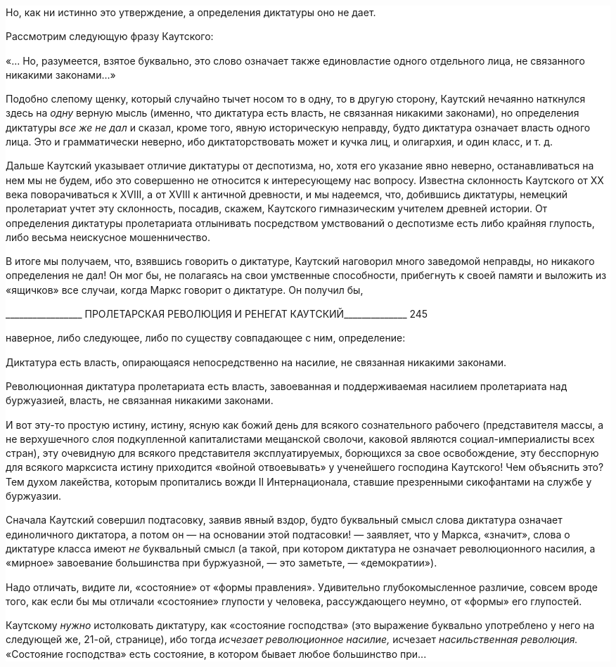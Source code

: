 Но, как ни истинно это утверждение, а определения диктатуры оно не дает.

Рассмотрим следующую фразу Каутского:

«... Но, разумеется, взятое буквально, это слово означает также единовластие одного отдельного лица, не связанного никакими законами...»

Подобно слепому щенку, который случайно тычет носом то в одну, то в другую сто­рону, Каутский нечаянно наткнулся здесь на _одну_ верную мысль (именно, что диктату­ра есть власть, не связанная никакими законами), но определения диктатуры _все же не дал_ и сказал, кроме того, явную историческую неправду, будто диктатура означает власть одного лица. Это и грамматически неверно, ибо диктаторствовать может и кучка лиц, и олигархия, и один класс, и т. д.

Дальше Каутский указывает отличие диктатуры от деспотизма, но, хотя его указание явно неверно, останавливаться на нем мы не будем, ибо это совершенно не относится к интересующему нас вопросу. Известна склонность Каутского от XX века поворачи­ваться к XVIII, а от XVIII к античной древности, и мы надеемся, что, добившись дикта­туры, немецкий пролетариат учтет эту склонность, посадив, скажем, Каутского гимна­зическим учителем древней истории. От определения диктатуры пролетариата отлыни­вать посредством умствований о деспотизме есть либо крайняя глупость, либо весьма неискусное мошенничество.

В итоге мы получаем, что, взявшись говорить о диктатуре, Каутский наговорил мно­го заведомой неправды, но никакого определения не дал! Он мог бы, не полагаясь на свои умственные способности, прибегнуть к своей памяти и выложить из «ящичков» все случаи, когда Маркс говорит о диктатуре. Он получил бы,

  

_________________ ПРОЛЕТАРСКАЯ РЕВОЛЮЦИЯ И РЕНЕГАТ КАУТСКИЙ______________ 245

наверное, либо следующее, либо по существу совпадающее с ним, определение:

Диктатура есть власть, опирающаяся непосредственно на насилие, не связанная ни­какими законами.

Революционная диктатура пролетариата есть власть, завоеванная и поддерживаемая насилием пролетариата над буржуазией, власть, не связанная никакими законами.

И вот эту-то простую истину, истину, ясную как божий день для всякого сознатель­ного рабочего (представителя массы, а не верхушечного слоя подкупленной капитали­стами мещанской сволочи, каковой являются социал-империалисты всех стран), эту очевидную для всякого представителя эксплуатируемых, борющихся за свое освобож­дение, эту бесспорную для всякого марксиста истину приходится «войной отвоевы­вать» у ученейшего господина Каутского! Чем объяснить это? Тем духом лакейства, которым пропитались вожди II Интернационала, ставшие презренными сикофантами на службе у буржуазии.

Сначала Каутский совершил подтасовку, заявив явный вздор, будто буквальный смысл слова диктатура означает единоличного диктатора, а потом он — на основании этой подтасовки! — заявляет, что у Маркса, «значит», слова о диктатуре класса имеют _не_ буквальный смысл (а такой, при котором диктатура не означает революционного на­силия, а «мирное» завоевание большинства при буржуазной, — это заметьте, — «демо­кратии»).

Надо отличать, видите ли, «состояние» от «формы правления». Удивительно глубо­комысленное различие, совсем вроде того, как если бы мы отличали «состояние» глу­пости у человека, рассуждающего неумно, от «формы» его глупостей.

Каутскому _нужно_ истолковать диктатуру, как «состояние господства» (это выраже­ние буквально употреблено у него на следующей же, 21-ой, странице), ибо тогда _исче­зает революционное насилие,_ исчезает _насильственная революция._ «Состояние господ­ства» есть состояние, в котором бывает любое большинство при...
